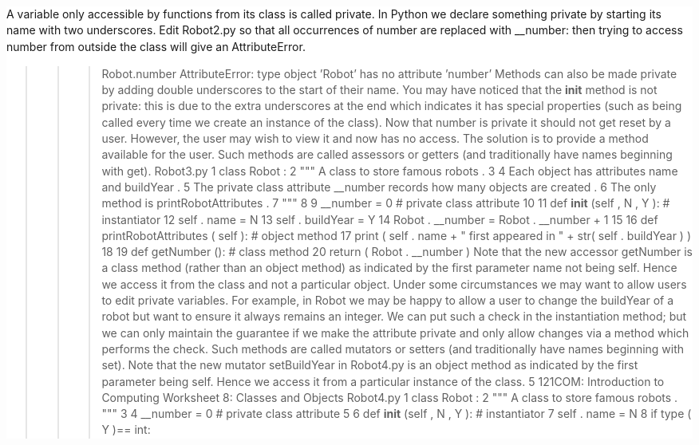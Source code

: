A variable only accessible by functions from its class is called private. In Python we declare something
private by starting its name with two underscores. Edit Robot2.py so that all occurrences of number are
replaced with __number: then trying to access number from outside the class will give an AttributeError.
>>> Robot.number
AttributeError: type object ’Robot’ has no attribute ’number’
Methods can also be made private by adding double underscores to the start of their name. You may
have noticed that the __init__ method is not private: this is due to the extra underscores at the end which
indicates it has special properties (such as being called every time we create an instance of the class).
Now that number is private it should not get reset by a user. However, the user may wish to view it
and now has no access. The solution is to provide a method available for the user. Such methods are called
assessors or getters (and traditionally have names beginning with get).
Robot3.py
1 class Robot :
2 """ A class to store famous robots .
3
4 Each object has attributes name and buildYear .
5 The private class attribute __number records how many objects are created .
6 The only method is printRobotAttributes .
7 """
8
9 __number = 0 # private class attribute
10
11 def __init__ (self , N , Y ): # instantiator
12 self . name = N
13 self . buildYear = Y
14 Robot . __number = Robot . __number + 1
15
16 def printRobotAttributes ( self ): # object method
17 print ( self . name + " first appeared in " + str( self . buildYear ) )
18
19 def getNumber (): # class method
20 return ( Robot . __number )
Note that the new accessor getNumber is a class method (rather than an object method) as indicated by
the first parameter name not being self. Hence we access it from the class and not a particular object.
Under some circumstances we may want to allow users to edit private variables. For example, in Robot
we may be happy to allow a user to change the buildYear of a robot but want to ensure it always remains
an integer. We can put such a check in the instantiation method; but we can only maintain the guarantee if
we make the attribute private and only allow changes via a method which performs the check. Such methods
are called mutators or setters (and traditionally have names beginning with set).
Note that the new mutator setBuildYear in Robot4.py is an object method as indicated by the first
parameter being self. Hence we access it from a particular instance of the class.
5
121COM: Introduction to Computing Worksheet 8: Classes and Objects
Robot4.py
1 class Robot :
2 """ A class to store famous robots . """
3
4 __number = 0 # private class attribute
5
6 def __init__ (self , N , Y ): # instantiator
7 self . name = N
8 if type ( Y )== int: